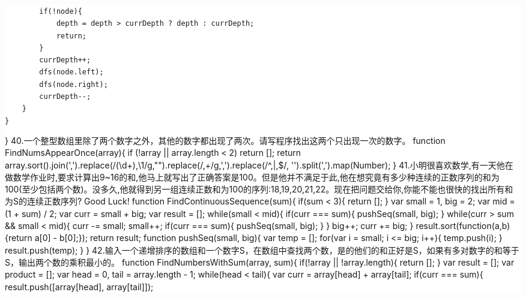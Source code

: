             if(!node){
                depth = depth > currDepth ? depth : currDepth;
                return;
            }
            currDepth++;
            dfs(node.left);
            dfs(node.right);
            currDepth--;
        }
    }
}
40.一个整型数组里除了两个数字之外，其他的数字都出现了两次。请写程序找出这两个只出现一次的数字。
function FindNumsAppearOnce(array){
    if (!array || array.length < 2)
        return [];
    return array.sort().join(',').replace(/(\d+),\1/g,"").replace(/,+/g,',').replace(/^,|,$/, '').split(',').map(Number);
}
41.小明很喜欢数学,有一天他在做数学作业时,要求计算出9~16的和,他马上就写出了正确答案是100。但是他并不满足于此,他在想究竟有多少种连续的正数序列的和为100(至少包括两个数)。没多久,他就得到另一组连续正数和为100的序列:18,19,20,21,22。现在把问题交给你,你能不能也很快的找出所有和为S的连续正数序列? Good Luck!
function FindContinuousSequence(sum){
    if(sum < 3){
        return [];
    }
    var small = 1, big = 2;
    var mid = (1 + sum) / 2;
    var curr = small + big;
    var result = [];
    while(small < mid){
        if(curr === sum){
            pushSeq(small, big);
        }
        while(curr > sum && small < mid){
            curr -= small;
            small++;
            if(curr === sum){
                pushSeq(small, big);
            }
        }
        big++;
        curr += big;
    }
    result.sort(function(a,b){return a[0] - b[0];});
    return result;
    function pushSeq(small, big){
        var temp = [];
        for(var i = small; i <= big; i++){
            temp.push(i);
        }
        result.push(temp);
    }
}
42.输入一个递增排序的数组和一个数字S，在数组中查找两个数，是的他们的和正好是S，如果有多对数字的和等于S，输出两个数的乘积最小的。
function FindNumbersWithSum(array, sum){
    if(!array || !array.length){
        return [];
    }
    var result = [];
    var product = [];
    var head = 0, tail = array.length - 1;
    while(head < tail){
        var curr = array[head] + array[tail];
        if(curr === sum){
            result.push([array[head], array[tail]]);